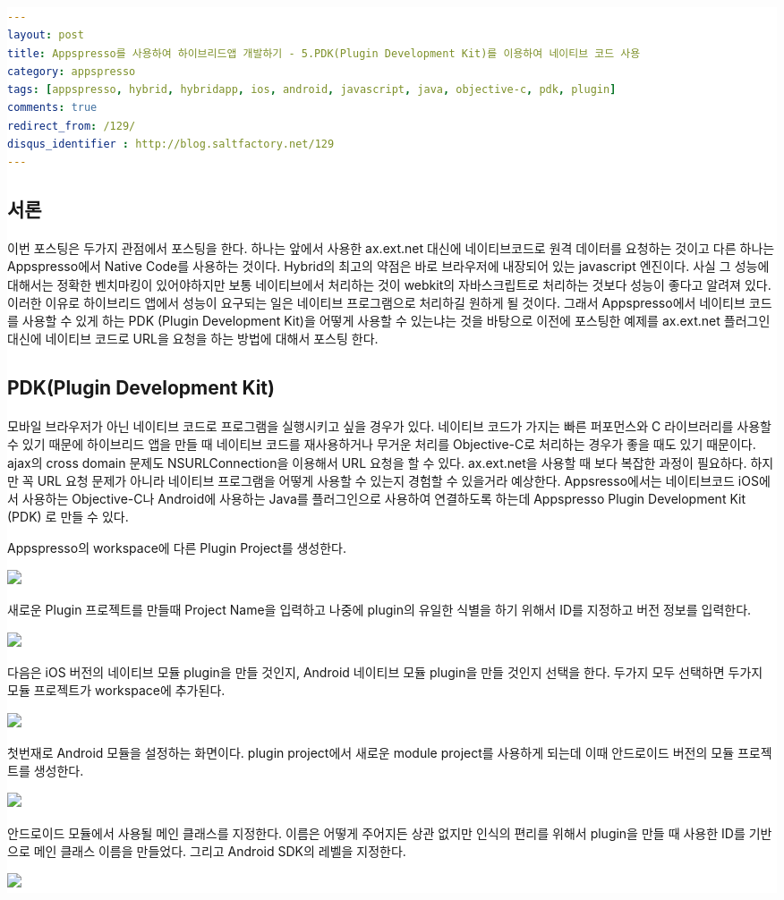 ```yaml
---
layout: post
title: Appspresso를 사용하여 하이브리드앱 개발하기 - 5.PDK(Plugin Development Kit)를 이용하여 네이티브 코드 사용
category: appspresso
tags: [appspresso, hybrid, hybridapp, ios, android, javascript, java, objective-c, pdk, plugin]
comments: true
redirect_from: /129/
disqus_identifier : http://blog.saltfactory.net/129
---
```


## 서론

이번 포스팅은 두가지 관점에서 포스팅을 한다. 하나는 앞에서 사용한 ax.ext.net 대신에 네이티브코드로 원격 데이터를 요청하는 것이고 다른 하나는 Appspresso에서 Native Code를 사용하는 것이다. Hybrid의 최고의 약점은 바로 브라우저에 내장되어 있는 javascript 엔진이다. 사실 그 성능에 대해서는 정확한 벤치마킹이 있어야하지만 보통 네이티브에서 처리하는 것이 webkit의 자바스크립트로 처리하는 것보다 성능이 좋다고 알려져 있다. 이러한 이유로 하이브리드 앱에서 성능이 요구되는 일은 네이티브 프로그램으로 처리하길 원하게 될 것이다. 그래서 Appspresso에서 네이티브 코드를 사용할 수 있게 하는 PDK (Plugin Development Kit)을 어떻게 사용할 수 있는냐는 것을 바탕으로 이전에 포스팅한 예제를 ax.ext.net 플러그인 대신에 네이티브 코드로 URL을 요청을 하는 방법에 대해서 포스팅 한다.



## PDK(Plugin Development Kit)

모바일 브라우저가 아닌 네이티브 코드로 프로그램을 실행시키고 싶을 경우가 있다. 네이티브 코드가 가지는 빠른 퍼포먼스와 C 라이브러리를 사용할 수 있기 때문에 하이브리드 앱을 만들 때 네이티브 코드를 재사용하거나 무거운 처리를 Objective-C로 처리하는 경우가 좋을 때도 있기 때문이다. ajax의 cross domain 문제도 NSURLConnection을 이용해서 URL 요청을 할 수 있다. ax.ext.net을 사용할 때 보다 복잡한 과정이 필요하다. 하지만 꼭 URL 요청 문제가 아니라 네이티브 프로그램을 어떻게 사용할 수 있는지 경험할 수 있을거라 예상한다. Appsresso에서는 네이티브코드 iOS에서 사용하는 Objective-C나 Android에 사용하는 Java를 플러그인으로 사용하여 연결하도록 하는데 Appspresso Plugin Development Kit (PDK) 로 만들 수 있다.

Appspresso의 workspace에 다른 Plugin Project를 생성한다.

![](http://asset.blog.hibrainapps.net/saltfactory/images/aed13eb0-7a37-46ee-9340-a87f2cee83a2)

새로운 Plugin 프로젝트를 만들때 Project Name을 입력하고 나중에 plugin의 유일한 식별을 하기 위해서 ID를 지정하고 버전 정보를 입력한다.

![](http://asset.blog.hibrainapps.net/saltfactory/images/1718499c-75c0-47d0-80fc-8d721f175d6a)

다음은 iOS 버전의 네이티브 모듈 plugin을 만들 것인지, Android 네이티브 모듈 plugin을 만들 것인지 선택을 한다. 두가지 모두 선택하면 두가지 모듈 프로젝트가 workspace에 추가된다.

![](http://asset.blog.hibrainapps.net/saltfactory/images/dd0b0f7e-78cd-4ed6-a5bd-44b65dc93821)

첫번재로 Android 모듈을 설정하는 화면이다. plugin project에서 새로운 module project를 사용하게 되는데 이때 안드로이드 버전의 모듈 프로젝트를 생성한다.

![](http://asset.blog.hibrainapps.net/saltfactory/images/65c0372b-32cd-48bf-bbae-b29f9e10b5d8)

안드로이드 모듈에서 사용될 메인 클래스를 지정한다. 이름은 어떻게 주어지든 상관 없지만 인식의 편리를 위해서 plugin을 만들 때 사용한 ID를 기반으로 메인 클래스 이름을 만들었다. 그리고 Android SDK의 레벨을 지정한다.

![](http://asset.blog.hibrainapps.net/saltfactory/images/b2bd8e65-cf3a-4c9a-ad49-1ffe579eaad4)
